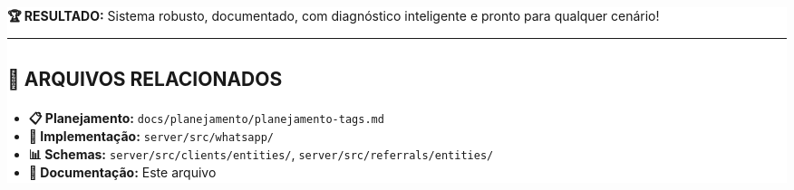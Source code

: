 
**🏆 RESULTADO:** Sistema robusto, documentado, com diagnóstico inteligente e pronto para qualquer cenário!

---

## 🔗 **ARQUIVOS RELACIONADOS**

- **📋 Planejamento:** `docs/planejamento/planejamento-tags.md`
- **🚀 Implementação:** `server/src/whatsapp/`
- **📊 Schemas:** `server/src/clients/entities/`, `server/src/referrals/entities/`
- **📝 Documentação:** Este arquivo
